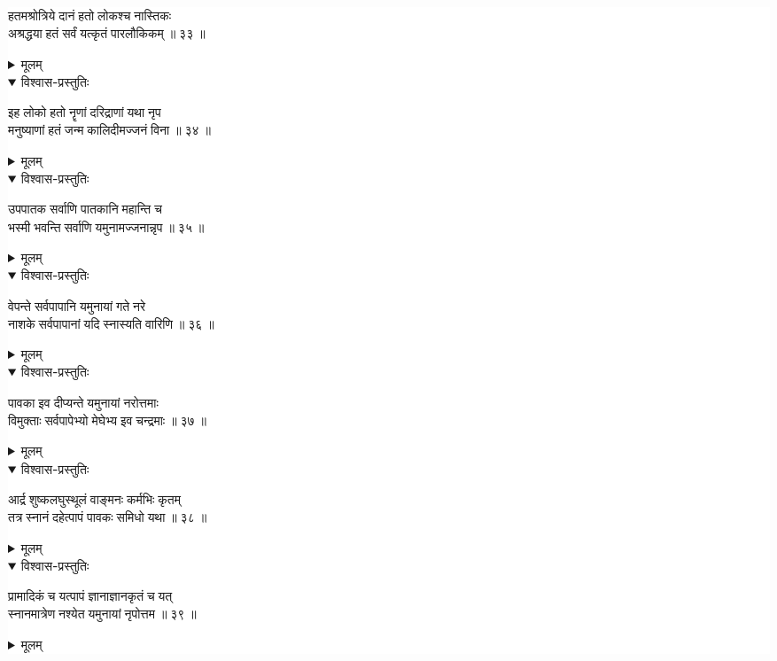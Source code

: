हतमश्रोत्रिये दानं हतो लोकश्च नास्तिकः  
अश्रद्धया हतं सर्वं यत्कृतं पारलौकिकम् ॥ ३३ ॥
</details>

<details><summary>मूलम्</summary></details>



<details open><summary>विश्वास-प्रस्तुतिः</summary>

इह लोको हतो नॄणां दरिद्राणां यथा नृप  
मनुष्याणां हतं जन्म कालिदीमज्जनं विना ॥ ३४ ॥
</details>

<details><summary>मूलम्</summary></details>



<details open><summary>विश्वास-प्रस्तुतिः</summary>

उपपातक सर्वाणि पातकानि महान्ति च  
भस्मी भवन्ति सर्वाणि यमुनामज्जनान्नृप ॥ ३५ ॥
</details>

<details><summary>मूलम्</summary></details>



<details open><summary>विश्वास-प्रस्तुतिः</summary>

वेपन्ते सर्वपापानि यमुनायां गते नरे  
नाशके सर्वपापानां यदि स्नास्यति वारिणि ॥ ३६ ॥
</details>

<details><summary>मूलम्</summary></details>



<details open><summary>विश्वास-प्रस्तुतिः</summary>

पावका इव दीप्यन्ते यमुनायां नरोत्तमाः  
विमुक्ताः सर्वपापेभ्यो मेघेभ्य इव चन्द्रमाः ॥ ३७ ॥
</details>

<details><summary>मूलम्</summary></details>



<details open><summary>विश्वास-प्रस्तुतिः</summary>

आर्द्र शुष्कलघुस्थूलं वाङ्मनः कर्मभिः कृतम्  
तत्र स्नानं दहेत्पापं पावकः समिधो यथा ॥ ३८ ॥
</details>

<details><summary>मूलम्</summary></details>



<details open><summary>विश्वास-प्रस्तुतिः</summary>

प्रामादिकं च यत्पापं ज्ञानाज्ञानकृतं च यत्  
स्नानमात्रेण नश्येत यमुनायां नृपोत्तम ॥ ३९ ॥
</details>

<details><summary>मूलम्</summary></details>
